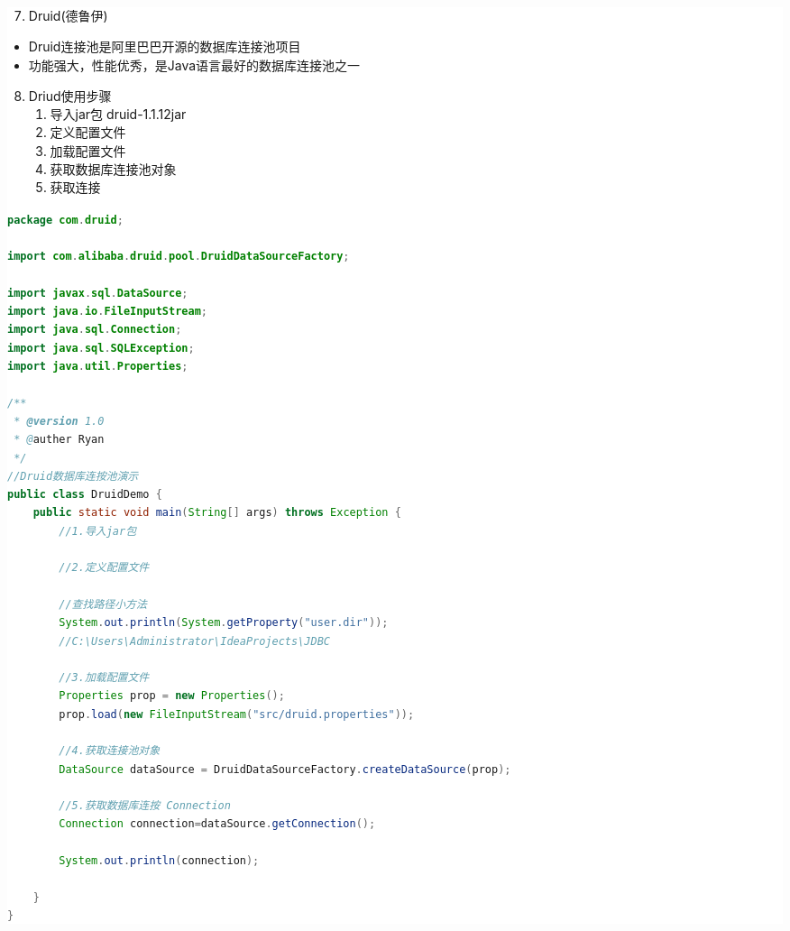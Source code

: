 7. Druid(德鲁伊)
+ Druid连接池是阿里巴巴开源的数据库连接池项目
+ 功能强大，性能优秀，是Java语言最好的数据库连接池之一

8. Driud使用步骤
    1. 导入jar包 druid-1.1.12jar
    2. 定义配置文件
    3. 加载配置文件
    4. 获取数据库连接池对象
    5. 获取连接

```java
package com.druid;

import com.alibaba.druid.pool.DruidDataSourceFactory;

import javax.sql.DataSource;
import java.io.FileInputStream;
import java.sql.Connection;
import java.sql.SQLException;
import java.util.Properties;

/**
 * @version 1.0
 * @auther Ryan
 */
//Druid数据库连按池演示
public class DruidDemo {
    public static void main(String[] args) throws Exception {
        //1.导入jar包

        //2.定义配置文件

        //查找路径小方法
        System.out.println(System.getProperty("user.dir"));
        //C:\Users\Administrator\IdeaProjects\JDBC

        //3.加载配置文件
        Properties prop = new Properties();
        prop.load(new FileInputStream("src/druid.properties"));

        //4.获取连接池对象
        DataSource dataSource = DruidDataSourceFactory.createDataSource(prop);

        //5.获取数据库连按 Connection
        Connection connection=dataSource.getConnection();

        System.out.println(connection);

    }
}
```
